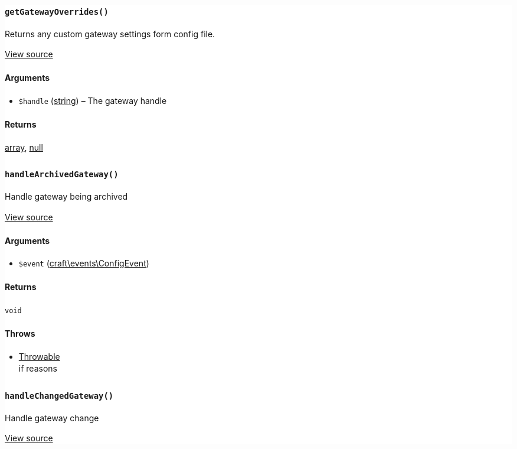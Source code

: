 
### `getGatewayOverrides()`





Returns any custom gateway settings form config file.




[View source](https://github.com/craftcms/commerce/blob/master/src/services/Gateways.php#L398-L405)


#### Arguments

- `$handle` ([string](http://php.net/language.types.string)) – The gateway handle

#### Returns

[array](http://php.net/language.types.array), [null](http://php.net/language.types.null)



### `handleArchivedGateway()`





Handle gateway being archived




[View source](https://github.com/craftcms/commerce/blob/master/src/services/Gateways.php#L308-L327)


#### Arguments

- `$event` ([craft\events\ConfigEvent](https://docs.craftcms.com/api/v3/craft-events-configevent.html))

#### Returns

`void`

#### Throws

- [Throwable](http://php.net/class.throwable)\
  if reasons


### `handleChangedGateway()`





Handle gateway change




[View source](https://github.com/craftcms/commerce/blob/master/src/services/Gateways.php#L271-L299)

